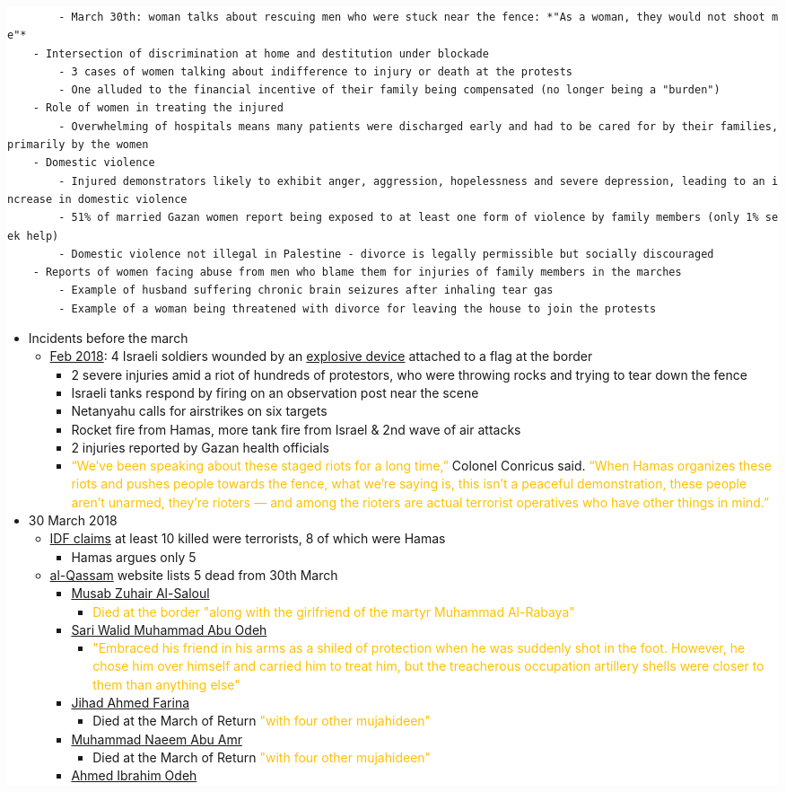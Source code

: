 			- March 30th: woman talks about rescuing men who were stuck near the fence: *"As a woman, they would not shoot me"*
		- Intersection of discrimination at home and destitution under blockade 
			- 3 cases of women talking about indifference to injury or death at the protests
			- One alluded to the financial incentive of their family being compensated (no longer being a "burden")
		- Role of women in treating the injured 
			- Overwhelming of hospitals means many patients were discharged early and had to be cared for by their families, primarily by the women 
		- Domestic violence
			- Injured demonstrators likely to exhibit anger, aggression, hopelessness and severe depression, leading to an increase in domestic violence
			- 51% of married Gazan women report being exposed to at least one form of violence by family members (only 1% seek help)
			- Domestic violence not illegal in Palestine - divorce is legally permissible but socially discouraged
		- Reports of women facing abuse from men who blame them for injuries of family members in the marches 
			- Example of husband suffering chronic brain seizures after inhaling tear gas 
			- Example of a woman being threatened with divorce for leaving the house to join the protests 
- Incidents before the march 
	- [Feb 2018](https://www.nytimes.com/2018/02/17/world/middleeast/israel-gaza-benjamin-netanyahu.html): 4 Israeli soldiers wounded by an [explosive device](https://www.youtube.com/watch?v=KZnby8jmfYw&rco=1) attached to a flag at the border 
		- 2 severe injuries amid a riot of hundreds of protestors, who were throwing rocks and trying to tear down the fence 
		- Israeli tanks respond by firing on an observation post near the scene 
		- Netanyahu calls for airstrikes on six targets
		- Rocket fire from Hamas, more tank fire from Israel & 2nd wave of air attacks 
		- 2 injuries reported by Gazan health officials 
		- <span style="color:#ffc000">“We’ve been speaking about these staged riots for a long time,”</span> Colonel Conricus said. <span style="color:#ffc000">“When Hamas organizes these riots and pushes people towards the fence, what we’re saying is, this isn’t a peaceful demonstration, these people aren’t unarmed, they’re rioters — and among the rioters are actual terrorist operatives who have other things in mind.”</span>	
- 30 March 2018 
	- [IDF claims](https://www.ynetnews.com/articles/0,7340,L-5214268,00.html) at least 10 killed were terrorists, 8 of which were Hamas 
		- Hamas argues only 5 
	- [al-Qassam](https://alqassam.ps/arabic/%D8%B4%D9%87%D8%AF%D8%A7%D8%A1-%D8%A7%D9%84%D9%82%D8%B3%D8%A7%D9%85) website lists 5 dead from 30th March 
		- [Musab Zuhair Al-Saloul](https://alqassam.ps/arabic/%D8%B4%D9%87%D8%AF%D8%A7%D8%A1-%D8%A7%D9%84%D9%82%D8%B3%D8%A7%D9%85/2724/%D9%85%D8%B5%D8%B9%D8%A8-%D8%B2%D9%87%D9%8A%D8%B1-%D8%A7%D9%84%D8%B3%D9%84%D9%88%D9%84)
			- <span style="color:#ffc000">Died at the border "along with the girlfriend of the martyr Muhammad Al-Rabaya"</span> 
		- [Sari Walid Muhammad Abu Odeh](https://alqassam.ps/arabic/%D8%B4%D9%87%D8%AF%D8%A7%D8%A1-%D8%A7%D9%84%D9%82%D8%B3%D8%A7%D9%85/2722/%D8%B3%D8%A7%D8%B1%D9%8A-%D9%88%D9%84%D9%8A%D8%AF-%D8%A3%D8%A8%D9%88-%D8%B9%D9%88%D8%AF%D8%A9) 
			- <span style="color:#ffc000">"Embraced his friend in his arms as a shiled of protection when he was suddenly shot in the foot. However, he chose him over himself and carried him to treat him, but the treacherous occupation artillery shells were closer to them than anything else"</span> 
		- [Jihad Ahmed Farina](https://alqassam.ps/arabic/%D8%B4%D9%87%D8%AF%D8%A7%D8%A1-%D8%A7%D9%84%D9%82%D8%B3%D8%A7%D9%85/2723/%D8%AC%D9%87%D8%A7%D8%AF-%D8%A3%D8%AD%D9%85%D8%AF-%D9%81%D8%B1%D9%8A%D9%86%D8%A9)
			- Died at the March of Return <span style="color:#ffc000">"with four other mujahideen"</span> 
		- [Muhammad Naeem Abu Amr](https://alqassam.ps/arabic/%D8%B4%D9%87%D8%AF%D8%A7%D8%A1-%D8%A7%D9%84%D9%82%D8%B3%D8%A7%D9%85/2720/%D9%85%D8%AD%D9%85%D8%AF-%D9%86%D8%B9%D9%8A%D9%85-%D8%A3%D8%A8%D9%88-%D8%B9%D9%85%D8%B1%D9%88)
			- Died at the March of Return <span style="color:#ffc000">"with four other mujahideen"</span> 
		- [Ahmed Ibrahim Odeh ](https://alqassam.ps/arabic/%D8%B4%D9%87%D8%AF%D8%A7%D8%A1-%D8%A7%D9%84%D9%82%D8%B3%D8%A7%D9%85/2721/%D8%A3%D8%AD%D9%85%D8%AF-%D8%A5%D8%A8%D8%B1%D8%A7%D9%87%D9%8A%D9%85-%D8%B9%D9%88%D8%AF%D8%A9)